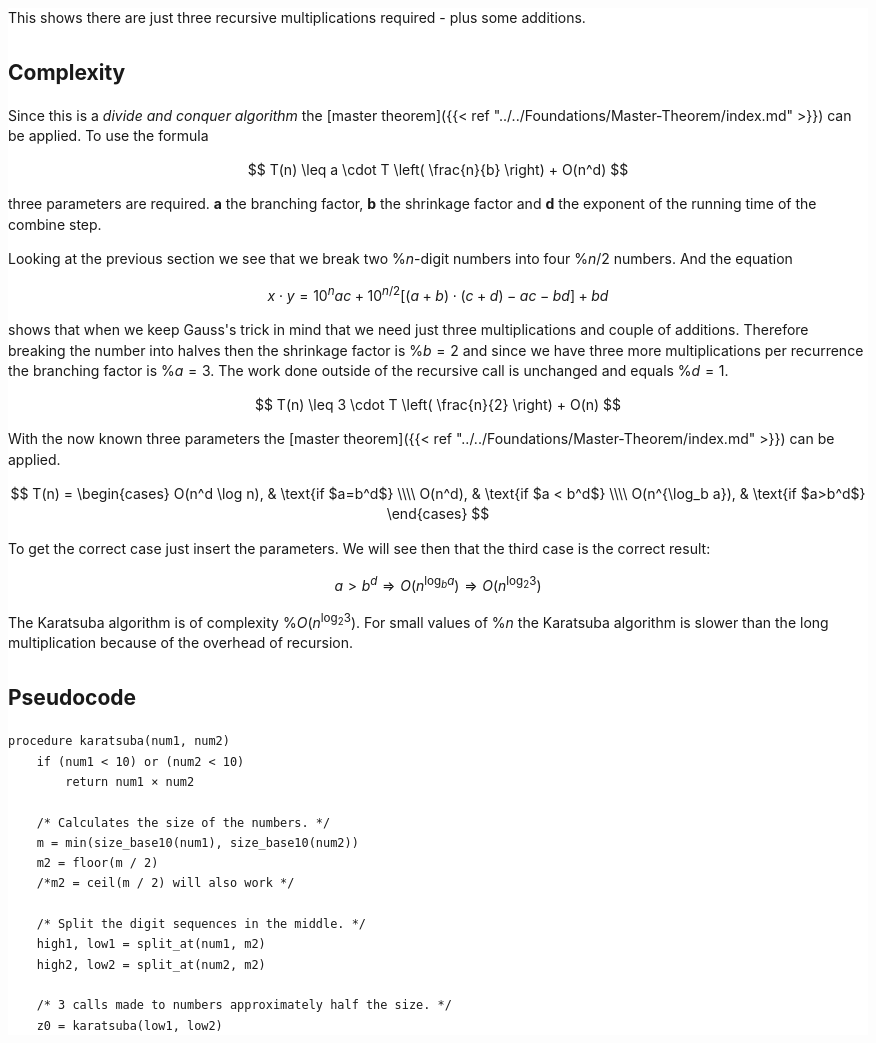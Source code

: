 This shows there are just three recursive multiplications required - plus some additions. 

## Complexity

Since this is a _divide and conquer algorithm_ the [master theorem]({{< ref "../../Foundations/Master-Theorem/index.md" >}}) can be applied. To use the formula 

$$
T(n) \leq a \cdot T \left( \frac{n}{b} \right) + O(n^d)
$$

three parameters are required. **a** the branching factor, **b** the shrinkage factor and **d** the exponent of the running time of the combine step.

Looking at the previous section we see that we break two %$n%$-digit numbers into four %$n/2%$ numbers. And the equation 

$$
x \cdot y = 10^n ac + 10^{n/2} [(a+b) \cdot (c+d) - ac -bd]+ bd
$$

shows that when we keep Gauss's trick in mind that we need just three multiplications and couple of additions. Therefore breaking the number into halves then the shrinkage factor is %$b=2%$ and since we have three more multiplications per recurrence the branching factor is %$a=3%$. The work done outside of the recursive call is unchanged and equals %$d=1%$.

$$
T(n) \leq 3 \cdot T \left( \frac{n}{2} \right) + O(n)
$$

With the now known three parameters the [master theorem]({{< ref "../../Foundations/Master-Theorem/index.md" >}}) can be applied. 

$$
T(n) =
\begin{cases}
O(n^d \log n),  & \text{if $a=b^d$} \\\\
O(n^d), & \text{if $a < b^d$} \\\\
O(n^{\log_b a}),  & \text{if $a>b^d$}
\end{cases}
$$

To get the correct case just insert the parameters. We will see then that the third case is the correct result:

$$ a>b^d \Rightarrow O(n^{\log_b a}) \Longrightarrow O(n^{\log_2 3}) $$

The Karatsuba algorithm is of complexity %$O(n^{\log_2 3})%$. For small values of %$n%$ the Karatsuba algorithm is slower than the long multiplication because of the overhead of recursion.

## Pseudocode

```plaintext
procedure karatsuba(num1, num2)
    if (num1 < 10) or (num2 < 10)
        return num1 × num2
    
    /* Calculates the size of the numbers. */
    m = min(size_base10(num1), size_base10(num2))
    m2 = floor(m / 2) 
    /*m2 = ceil(m / 2) will also work */
    
    /* Split the digit sequences in the middle. */
    high1, low1 = split_at(num1, m2)
    high2, low2 = split_at(num2, m2)
    
    /* 3 calls made to numbers approximately half the size. */
    z0 = karatsuba(low1, low2)
```
